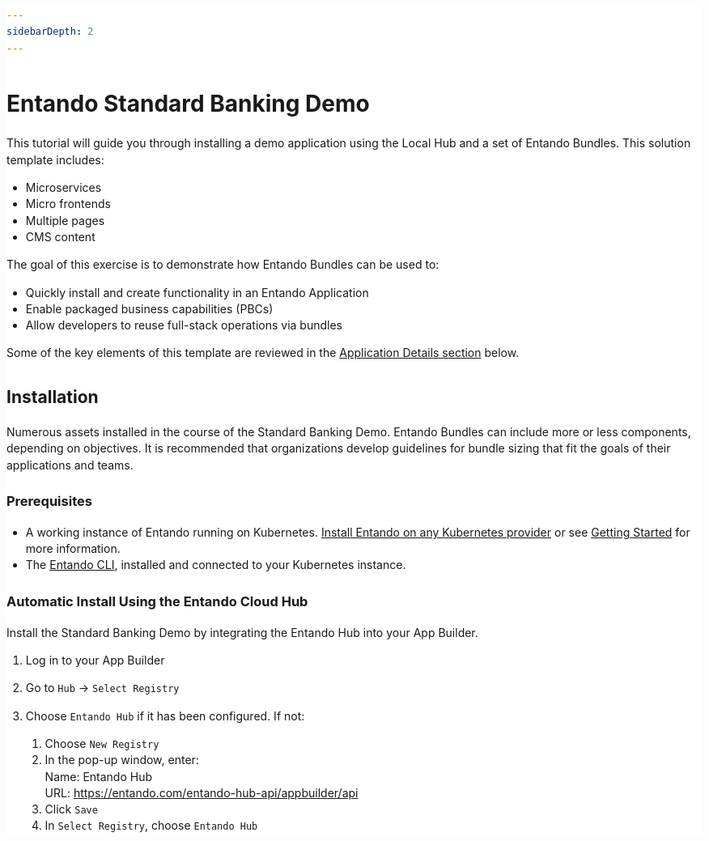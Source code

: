 ```yaml
---
sidebarDepth: 2
---
```


# Entando Standard Banking Demo

This tutorial will guide you through installing a demo application using the Local Hub and a set of Entando
Bundles. This solution template includes: 

- Microservices
- Micro frontends
- Multiple pages
- CMS content

The goal of this exercise is to demonstrate how Entando Bundles can be used to: 

- Quickly install and create functionality in an Entando Application
- Enable packaged business capabilities (PBCs)
- Allow developers to reuse full-stack operations via bundles

Some of the key elements of this template are reviewed in the [Application Details section](#application-details) below.

## Installation

Numerous assets installed in the course of the Standard Banking Demo. Entando Bundles can include more or less components, depending on objectives. It is recommended that organizations develop guidelines for bundle sizing that fit the goals of their applications and teams.

### Prerequisites

- A working instance of Entando running on Kubernetes. [Install Entando on any Kubernetes provider](../#operations) or see [Getting Started](../../docs/getting-started/) for more information. 
- The [Entando CLI](../../docs/getting-started/entando-cli.md), installed and connected to your Kubernetes instance.

### Automatic Install Using the Entando Cloud Hub
Install the Standard Banking Demo by integrating the Entando Hub into your App Builder. 

1. Log in to your App Builder

2. Go to `Hub` → `Select Registry`

3. Choose `Entando Hub` if it has been configured. If not:
     1. Choose `New Registry`
     2. In the pop-up window, enter: \
         Name: Entando Hub \
         URL: https://entando.com/entando-hub-api/appbuilder/api
     3. Click `Save` 
     3. In `Select Registry`, choose `Entando Hub` 
